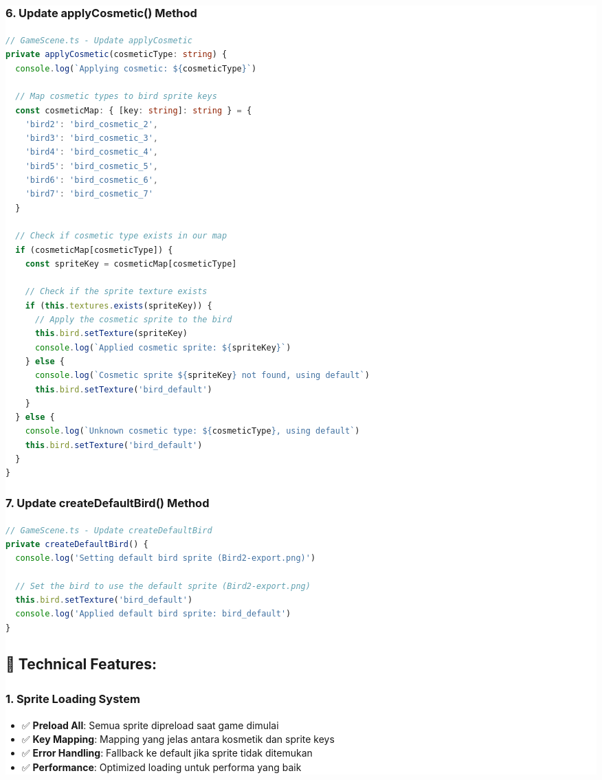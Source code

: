 ### **6. Update applyCosmetic() Method**
```typescript
// GameScene.ts - Update applyCosmetic
private applyCosmetic(cosmeticType: string) {
  console.log(`Applying cosmetic: ${cosmeticType}`)
  
  // Map cosmetic types to bird sprite keys
  const cosmeticMap: { [key: string]: string } = {
    'bird2': 'bird_cosmetic_2',
    'bird3': 'bird_cosmetic_3', 
    'bird4': 'bird_cosmetic_4',
    'bird5': 'bird_cosmetic_5',
    'bird6': 'bird_cosmetic_6',
    'bird7': 'bird_cosmetic_7'
  }
  
  // Check if cosmetic type exists in our map
  if (cosmeticMap[cosmeticType]) {
    const spriteKey = cosmeticMap[cosmeticType]
    
    // Check if the sprite texture exists
    if (this.textures.exists(spriteKey)) {
      // Apply the cosmetic sprite to the bird
      this.bird.setTexture(spriteKey)
      console.log(`Applied cosmetic sprite: ${spriteKey}`)
    } else {
      console.log(`Cosmetic sprite ${spriteKey} not found, using default`)
      this.bird.setTexture('bird_default')
    }
  } else {
    console.log(`Unknown cosmetic type: ${cosmeticType}, using default`)
    this.bird.setTexture('bird_default')
  }
}
```

### **7. Update createDefaultBird() Method**
```typescript
// GameScene.ts - Update createDefaultBird
private createDefaultBird() {
  console.log('Setting default bird sprite (Bird2-export.png)')
  
  // Set the bird to use the default sprite (Bird2-export.png)
  this.bird.setTexture('bird_default')
  console.log('Applied default bird sprite: bird_default')
}
```

## 🔧 **Technical Features:**

### **1. Sprite Loading System**
- ✅ **Preload All**: Semua sprite dipreload saat game dimulai
- ✅ **Key Mapping**: Mapping yang jelas antara kosmetik dan sprite keys
- ✅ **Error Handling**: Fallback ke default jika sprite tidak ditemukan
- ✅ **Performance**: Optimized loading untuk performa yang baik
